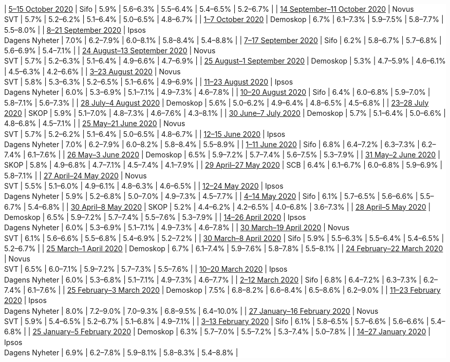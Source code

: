 | [5–15 October 2020](2020-10-15-Sifo.html) | Sifo | 5.9% | 5.6–6.3% | 5.5–6.4% | 5.4–6.5% | 5.2–6.7% |
| [14 September–11 October 2020](2020-10-11-Novus.html) | Novus <br> SVT | 5.7% | 5.2–6.2% | 5.1–6.4% | 5.0–6.5% | 4.8–6.7% |
| [1–7 October 2020](2020-10-07-Demoskop.html) | Demoskop | 6.7% | 6.1–7.3% | 5.9–7.5% | 5.8–7.7% | 5.5–8.0% |
| [8–21 September 2020](2020-09-21-Ipsos.html) | Ipsos <br> Dagens Nyheter | 7.0% | 6.2–7.9% | 6.0–8.1% | 5.8–8.4% | 5.4–8.8% |
| [7–17 September 2020](2020-09-17-Sifo.html) | Sifo | 6.2% | 5.8–6.7% | 5.7–6.8% | 5.6–6.9% | 5.4–7.1% |
| [24 August–13 September 2020](2020-09-13-Novus.html) | Novus <br> SVT | 5.7% | 5.2–6.3% | 5.1–6.4% | 4.9–6.6% | 4.7–6.9% |
| [25 August–1 September 2020](2020-09-01-Demoskop.html) | Demoskop | 5.3% | 4.7–5.9% | 4.6–6.1% | 4.5–6.3% | 4.2–6.6% |
| [3–23 August 2020](2020-08-23-Novus.html) | Novus <br> SVT | 5.8% | 5.3–6.3% | 5.2–6.5% | 5.1–6.6% | 4.9–6.9% |
| [11–23 August 2020](2020-08-23-Ipsos.html) | Ipsos <br> Dagens Nyheter | 6.0% | 5.3–6.9% | 5.1–7.1% | 4.9–7.3% | 4.6–7.8% |
| [10–20 August 2020](2020-08-20-Sifo.html) | Sifo | 6.4% | 6.0–6.8% | 5.9–7.0% | 5.8–7.1% | 5.6–7.3% |
| [28 July–4 August 2020](2020-08-04-Demoskop.html) | Demoskop | 5.6% | 5.0–6.2% | 4.9–6.4% | 4.8–6.5% | 4.5–6.8% |
| [23–28 July 2020](2020-07-28-SKOP.html) | SKOP | 5.9% | 5.1–7.0% | 4.8–7.3% | 4.6–7.6% | 4.3–8.1% |
| [30 June–7 July 2020](2020-07-07-Demoskop.html) | Demoskop | 5.7% | 5.1–6.4% | 5.0–6.6% | 4.8–6.8% | 4.5–7.1% |
| [25 May–21 June 2020](2020-06-21-Novus.html) | Novus <br> SVT | 5.7% | 5.2–6.2% | 5.1–6.4% | 5.0–6.5% | 4.8–6.7% |
| [12–15 June 2020](2020-06-15-Ipsos.html) | Ipsos <br> Dagens Nyheter | 7.0% | 6.2–7.9% | 6.0–8.2% | 5.8–8.4% | 5.5–8.9% |
| [1–11 June 2020](2020-06-11-Sifo.html) | Sifo | 6.8% | 6.4–7.2% | 6.3–7.3% | 6.2–7.4% | 6.1–7.6% |
| [26 May–3 June 2020](2020-06-03-Demoskop.html) | Demoskop | 6.5% | 5.9–7.2% | 5.7–7.4% | 5.6–7.5% | 5.3–7.9% |
| [31 May–2 June 2020](2020-06-02-SKOP.html) | SKOP | 5.8% | 4.9–6.8% | 4.7–7.1% | 4.5–7.4% | 4.1–7.9% |
| [29 April–27 May 2020](2020-05-27-SCB.html) | SCB | 6.4% | 6.1–6.7% | 6.0–6.8% | 5.9–6.9% | 5.8–7.1% |
| [27 April–24 May 2020](2020-05-24-Novus.html) | Novus <br> SVT | 5.5% | 5.1–6.0% | 4.9–6.1% | 4.8–6.3% | 4.6–6.5% |
| [12–24 May 2020](2020-05-24-Ipsos.html) | Ipsos <br> Dagens Nyheter | 5.9% | 5.2–6.8% | 5.0–7.0% | 4.9–7.3% | 4.5–7.7% |
| [4–14 May 2020](2020-05-14-Sifo.html) | Sifo | 6.1% | 5.7–6.5% | 5.6–6.6% | 5.5–6.7% | 5.4–6.8% |
| [30 April–8 May 2020](2020-05-08-SKOP.html) | SKOP | 5.2% | 4.4–6.2% | 4.2–6.5% | 4.0–6.8% | 3.6–7.3% |
| [28 April–5 May 2020](2020-05-05-Demoskop.html) | Demoskop | 6.5% | 5.9–7.2% | 5.7–7.4% | 5.5–7.6% | 5.3–7.9% |
| [14–26 April 2020](2020-04-26-Ipsos.html) | Ipsos <br> Dagens Nyheter | 6.0% | 5.3–6.9% | 5.1–7.1% | 4.9–7.3% | 4.6–7.8% |
| [30 March–19 April 2020](2020-04-19-Novus.html) | Novus <br> SVT | 6.1% | 5.6–6.6% | 5.5–6.8% | 5.4–6.9% | 5.2–7.2% |
| [30 March–8 April 2020](2020-04-08-Sifo.html) | Sifo | 5.9% | 5.5–6.3% | 5.5–6.4% | 5.4–6.5% | 5.2–6.7% |
| [25 March–1 April 2020](2020-04-01-Demoskop.html) | Demoskop | 6.7% | 6.1–7.4% | 5.9–7.6% | 5.8–7.8% | 5.5–8.1% |
| [24 February–22 March 2020](2020-03-22-Novus.html) | Novus <br> SVT | 6.5% | 6.0–7.1% | 5.9–7.2% | 5.7–7.3% | 5.5–7.6% |
| [10–20 March 2020](2020-03-20-Ipsos.html) | Ipsos <br> Dagens Nyheter | 6.0% | 5.3–6.8% | 5.1–7.1% | 4.9–7.3% | 4.6–7.7% |
| [2–12 March 2020](2020-03-12-Sifo.html) | Sifo | 6.8% | 6.4–7.2% | 6.3–7.3% | 6.2–7.4% | 6.1–7.6% |
| [25 February–3 March 2020](2020-03-03-Demoskop.html) | Demoskop | 7.5% | 6.8–8.2% | 6.6–8.4% | 6.5–8.6% | 6.2–9.0% |
| [11–23 February 2020](2020-02-23-Ipsos.html) | Ipsos <br> Dagens Nyheter | 8.0% | 7.2–9.0% | 7.0–9.3% | 6.8–9.5% | 6.4–10.0% |
| [27 January–16 February 2020](2020-02-16-Novus.html) | Novus <br> SVT | 5.9% | 5.4–6.5% | 5.2–6.7% | 5.1–6.8% | 4.9–7.1% |
| [3–13 February 2020](2020-02-13-Sifo.html) | Sifo | 6.1% | 5.8–6.5% | 5.7–6.6% | 5.6–6.6% | 5.4–6.8% |
| [25 January–5 February 2020](2020-02-05-Demoskop.html) | Demoskop | 6.3% | 5.7–7.0% | 5.5–7.2% | 5.3–7.4% | 5.0–7.8% |
| [14–27 January 2020](2020-01-27-Ipsos.html) | Ipsos <br> Dagens Nyheter | 6.9% | 6.2–7.8% | 5.9–8.1% | 5.8–8.3% | 5.4–8.8% |